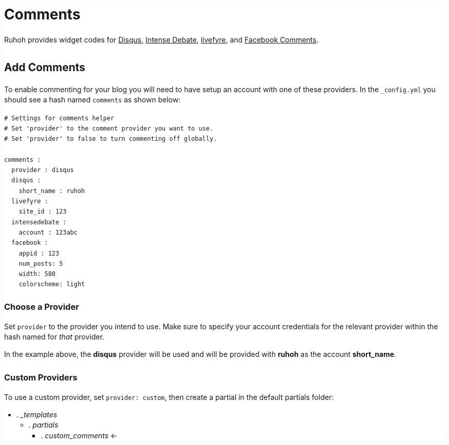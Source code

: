 
# Comments

Ruhoh provides widget codes for [Disqus](http://disqus.com), [Intense Debate](http://intensedebate.com), [livefyre](http://www.livefyre.com/), and [Facebook Comments](https://developers.facebook.com/docs/reference/plugins/comments/).

## Add Comments

To enable commenting for your blog you will need to have setup an account with one of these providers.
In the `_config.yml` you should see a hash named `comments` as shown below:

    # Settings for comments helper
    # Set 'provider' to the comment provider you want to use.
    # Set 'provider' to false to turn commenting off globally.

    comments :
      provider : disqus
      disqus :
        short_name : ruhoh
      livefyre :
        site_id : 123
      intensedebate :
        account : 123abc
      facebook :
        appid : 123
        num_posts: 5
        width: 580
        colorscheme: light


### Choose a Provider

Set `provider` to the provider you intend to use. Make sure to specify your account credentials for the relevant provider within the hash named for _that_ provider.

In the example above, the **disqus** provider will be used and will be provided with **ruhoh** as the account **short\_name**.

### Custom Providers

To use a custom provider, set `provider: custom`, then create a partial in the default partials folder:

<ul class="folder-tree">
  <li><span class="ui-silk inline ui-silk-folder">.</span> <em>_templates</em>
    <ul>
      <li><span class="ui-silk inline ui-silk-folder">.</span> <em>partials</em>
        <ul>
          <li><span class="ui-silk inline ui-silk-page-white-text">.</span> <em>custom_comments</em> &larr;</li>
        </ul>
      </li>
    </ul>
  </li>
</ul>
